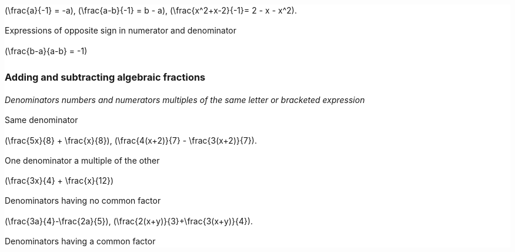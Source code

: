 \(\frac{a}{-1} = -a\), \(\frac{a-b}{-1} = b - a\),
\(\frac{x^2+x-2}{-1}= 2 - x - x^2\).
</div>
</div>

<div class="Row">
<div class="CellL">
Expressions of opposite sign in numerator and denominator
</div>
<div class="CellR">

\(\frac{b-a}{a-b} = -1\)
</div>
</div>

### Adding and subtracting algebraic fractions

*Denominators numbers and numerators multiples of the same letter or
bracketed expression*

<div class="Row">
<div class="CellL">
Same denominator
</div>
<div class="CellR">

\(\frac{5x}{8} + \frac{x}{8}\), \(\frac{4(x+2)}{7} - \frac{3(x+2)}{7}\).
</div>
</div>

<div class="Row">
<div class="CellL">
One denominator a multiple of the other 

</div>
<div class="CellR">

\(\frac{3x}{4} + \frac{x}{12}\)
</div>
</div>

<div class="Row">
<div class="CellL">
Denominators having no common factor 
</div>
<div class="CellR">

\(\frac{3a}{4}-\frac{2a}{5}\), \(\frac{2(x+y)}{3}+\frac{3(x+y)}{4}\).
</div>
</div>

<div class="Row">
<div class="CellL">
Denominators having a common factor 
</div>
<div class="CellR">
